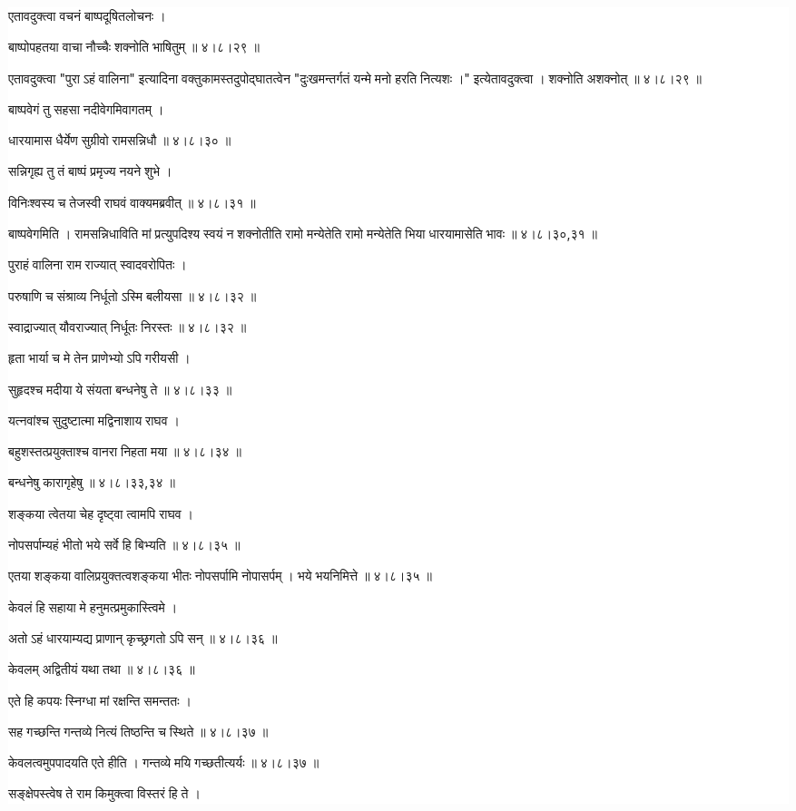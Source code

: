 एतावदुक्त्वा वचनं बाष्पदूषितलोचनः ।  

बाष्पोपहतया वाचा नौच्चैः शक्नोति भाषितुम्  ॥  ४।८।२९  ॥   

एतावदुक्त्वा "पुरा ऽहं वालिना" इत्यादिना वक्तुकामस्तदुपोद्घातत्वेन
"दुःखमन्तर्गतं यन्मे मनो हरति नित्यशः ।" इत्येतावदुक्त्वा । शक्नोति
अशक्नोत्  ॥  ४।८।२९  ॥   

  

बाष्पवेगं तु सहसा नदीवेगमिवागतम् ।  

धारयामास धैर्येण सुग्रीवो रामसन्निधौ  ॥  ४।८।३०  ॥   

सन्निगृह्य तु तं बाष्पं प्रमृज्य नयने शुभे ।  

विनिःश्वस्य च तेजस्वी राघवं वाक्यमब्रवीत्  ॥  ४।८।३१  ॥   

बाष्पवेगमिति । रामसन्निधाविति मां प्रत्युपदिश्य स्वयं न शक्नोतीति रामो
मन्येतेति रामो मन्येतेति भिया धारयामासेति भावः  ॥  ४।८।३०,३१  ॥   

  

पुराहं वालिना राम राज्यात् स्वादवरोपितः ।  

परुषाणि च संश्राव्य निर्धूतो ऽस्मि बलीयसा  ॥  ४।८।३२  ॥   

स्वाद्राज्यात् यौवराज्यात् निर्धूतः निरस्तः  ॥  ४।८।३२  ॥   

  

हृता भार्या च मे तेन प्राणेभ्यो ऽपि गरीयसी ।  

सुहृदश्च मदीया ये संयता बन्धनेषु ते  ॥  ४।८।३३  ॥   

यत्नवांश्च सुदुष्टात्मा मद्विनाशाय राघव ।  

बहुशस्तत्प्रयुक्ताश्च वानरा निहता मया  ॥  ४।८।३४  ॥   

बन्धनेषु कारागृहेषु  ॥  ४।८।३३,३४  ॥   

  

शङ्कया त्वेतया चेह दृष्ट्वा त्वामपि राघव ।  

नोपसर्पाम्यहं भीतो भये सर्वे हि बिभ्यति  ॥  ४।८।३५  ॥   

एतया शङ्कया वालिप्रयुक्तत्वशङ्कया भीतः नोपसर्पामि नोपासर्पम् । भये
भयनिमित्ते  ॥  ४।८।३५  ॥   

  

केवलं हि सहाया मे हनुमत्प्रमुकास्त्विमे ।  

अतो ऽहं धारयाम्यद्य प्राणान् कृच्छ्रगतो ऽपि सन्  ॥  ४।८।३६  ॥   

केवलम् अद्वितीयं यथा तथा  ॥  ४।८।३६  ॥   

  

एते हि कपयः स्निग्धा मां रक्षन्ति समन्ततः ।  

सह गच्छन्ति गन्तव्ये नित्यं तिष्ठन्ति च स्थिते  ॥  ४।८।३७  ॥   

केवलत्वमुपपादयति एते हीति । गन्तव्ये मयि गच्छतीत्यर्यः  ॥  ४।८।३७  ॥   

  

सङ्क्षेपस्त्वेष ते राम किमुक्त्वा विस्तरं हि ते ।  
